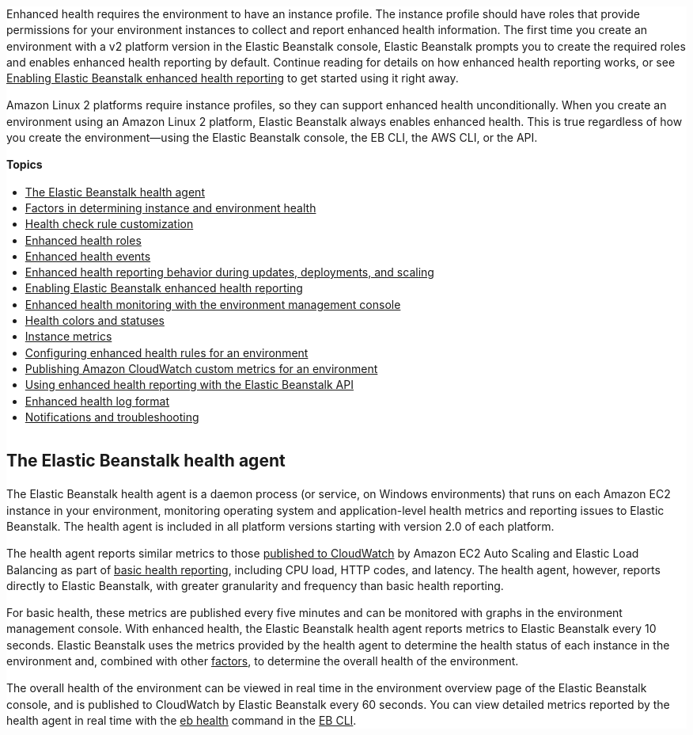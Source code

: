 Enhanced health requires the environment to have an instance profile\. The instance profile should have roles that provide permissions for your environment instances to collect and report enhanced health information\. The first time you create an environment with a v2 platform version in the Elastic Beanstalk console, Elastic Beanstalk prompts you to create the required roles and enables enhanced health reporting by default\. Continue reading for details on how enhanced health reporting works, or see [Enabling Elastic Beanstalk enhanced health reporting](health-enhanced-enable.md) to get started using it right away\.

Amazon Linux 2 platforms require instance profiles, so they can support enhanced health unconditionally\. When you create an environment using an Amazon Linux 2 platform, Elastic Beanstalk always enables enhanced health\. This is true regardless of how you create the environment—using the Elastic Beanstalk console, the EB CLI, the AWS CLI, or the API\.

**Topics**
+ [The Elastic Beanstalk health agent](#health-enhanced-agent)
+ [Factors in determining instance and environment health](#health-enhanced-factors)
+ [Health check rule customization](#health-enhanced.rules)
+ [Enhanced health roles](#health-enhanced-roles)
+ [Enhanced health events](#health-enhanced-events)
+ [Enhanced health reporting behavior during updates, deployments, and scaling](#health-enhanced-effects)
+ [Enabling Elastic Beanstalk enhanced health reporting](health-enhanced-enable.md)
+ [Enhanced health monitoring with the environment management console](health-enhanced-console.md)
+ [Health colors and statuses](health-enhanced-status.md)
+ [Instance metrics](health-enhanced-metrics.md)
+ [Configuring enhanced health rules for an environment](health-enhanced-rules.md)
+ [Publishing Amazon CloudWatch custom metrics for an environment](health-enhanced-cloudwatch.md)
+ [Using enhanced health reporting with the Elastic Beanstalk API](health-enhanced-api.md)
+ [Enhanced health log format](health-enhanced-serverlogs.md)
+ [Notifications and troubleshooting](environments-health-enhanced-notifications.md)

## The Elastic Beanstalk health agent<a name="health-enhanced-agent"></a>

The Elastic Beanstalk health agent is a daemon process \(or service, on Windows environments\) that runs on each Amazon EC2 instance in your environment, monitoring operating system and application\-level health metrics and reporting issues to Elastic Beanstalk\. The health agent is included in all platform versions starting with version 2\.0 of each platform\.

The health agent reports similar metrics to those [published to CloudWatch](using-features.healthstatus.md#monitoring-basic-cloudwatch) by Amazon EC2 Auto Scaling and Elastic Load Balancing as part of [basic health reporting](using-features.healthstatus.md), including CPU load, HTTP codes, and latency\. The health agent, however, reports directly to Elastic Beanstalk, with greater granularity and frequency than basic health reporting\.

For basic health, these metrics are published every five minutes and can be monitored with graphs in the environment management console\. With enhanced health, the Elastic Beanstalk health agent reports metrics to Elastic Beanstalk every 10 seconds\. Elastic Beanstalk uses the metrics provided by the health agent to determine the health status of each instance in the environment and, combined with other [factors](#health-enhanced-factors), to determine the overall health of the environment\. 

The overall health of the environment can be viewed in real time in the environment overview page of the Elastic Beanstalk console, and is published to CloudWatch by Elastic Beanstalk every 60 seconds\. You can view detailed metrics reported by the health agent in real time with the [eb health](health-enhanced-ebcli.md) command in the [EB CLI](eb-cli3.md)\.
